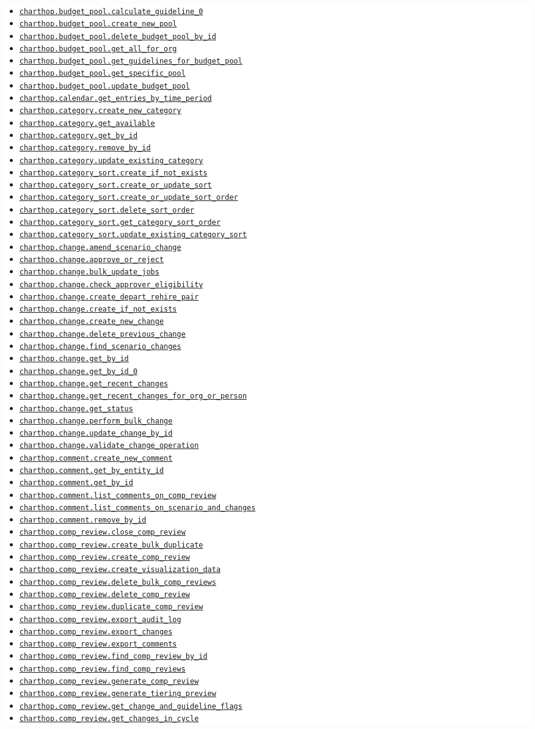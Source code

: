   * [`charthop.budget_pool.calculate_guideline_0`](#charthopbudget_poolcalculate_guideline_0)
  * [`charthop.budget_pool.create_new_pool`](#charthopbudget_poolcreate_new_pool)
  * [`charthop.budget_pool.delete_budget_pool_by_id`](#charthopbudget_pooldelete_budget_pool_by_id)
  * [`charthop.budget_pool.get_all_for_org`](#charthopbudget_poolget_all_for_org)
  * [`charthop.budget_pool.get_guidelines_for_budget_pool`](#charthopbudget_poolget_guidelines_for_budget_pool)
  * [`charthop.budget_pool.get_specific_pool`](#charthopbudget_poolget_specific_pool)
  * [`charthop.budget_pool.update_budget_pool`](#charthopbudget_poolupdate_budget_pool)
  * [`charthop.calendar.get_entries_by_time_period`](#charthopcalendarget_entries_by_time_period)
  * [`charthop.category.create_new_category`](#charthopcategorycreate_new_category)
  * [`charthop.category.get_available`](#charthopcategoryget_available)
  * [`charthop.category.get_by_id`](#charthopcategoryget_by_id)
  * [`charthop.category.remove_by_id`](#charthopcategoryremove_by_id)
  * [`charthop.category.update_existing_category`](#charthopcategoryupdate_existing_category)
  * [`charthop.category_sort.create_if_not_exists`](#charthopcategory_sortcreate_if_not_exists)
  * [`charthop.category_sort.create_or_update_sort`](#charthopcategory_sortcreate_or_update_sort)
  * [`charthop.category_sort.create_or_update_sort_order`](#charthopcategory_sortcreate_or_update_sort_order)
  * [`charthop.category_sort.delete_sort_order`](#charthopcategory_sortdelete_sort_order)
  * [`charthop.category_sort.get_category_sort_order`](#charthopcategory_sortget_category_sort_order)
  * [`charthop.category_sort.update_existing_category_sort`](#charthopcategory_sortupdate_existing_category_sort)
  * [`charthop.change.amend_scenario_change`](#charthopchangeamend_scenario_change)
  * [`charthop.change.approve_or_reject`](#charthopchangeapprove_or_reject)
  * [`charthop.change.bulk_update_jobs`](#charthopchangebulk_update_jobs)
  * [`charthop.change.check_approver_eligibility`](#charthopchangecheck_approver_eligibility)
  * [`charthop.change.create_depart_rehire_pair`](#charthopchangecreate_depart_rehire_pair)
  * [`charthop.change.create_if_not_exists`](#charthopchangecreate_if_not_exists)
  * [`charthop.change.create_new_change`](#charthopchangecreate_new_change)
  * [`charthop.change.delete_previous_change`](#charthopchangedelete_previous_change)
  * [`charthop.change.find_scenario_changes`](#charthopchangefind_scenario_changes)
  * [`charthop.change.get_by_id`](#charthopchangeget_by_id)
  * [`charthop.change.get_by_id_0`](#charthopchangeget_by_id_0)
  * [`charthop.change.get_recent_changes`](#charthopchangeget_recent_changes)
  * [`charthop.change.get_recent_changes_for_org_or_person`](#charthopchangeget_recent_changes_for_org_or_person)
  * [`charthop.change.get_status`](#charthopchangeget_status)
  * [`charthop.change.perform_bulk_change`](#charthopchangeperform_bulk_change)
  * [`charthop.change.update_change_by_id`](#charthopchangeupdate_change_by_id)
  * [`charthop.change.validate_change_operation`](#charthopchangevalidate_change_operation)
  * [`charthop.comment.create_new_comment`](#charthopcommentcreate_new_comment)
  * [`charthop.comment.get_by_entity_id`](#charthopcommentget_by_entity_id)
  * [`charthop.comment.get_by_id`](#charthopcommentget_by_id)
  * [`charthop.comment.list_comments_on_comp_review`](#charthopcommentlist_comments_on_comp_review)
  * [`charthop.comment.list_comments_on_scenario_and_changes`](#charthopcommentlist_comments_on_scenario_and_changes)
  * [`charthop.comment.remove_by_id`](#charthopcommentremove_by_id)
  * [`charthop.comp_review.close_comp_review`](#charthopcomp_reviewclose_comp_review)
  * [`charthop.comp_review.create_bulk_duplicate`](#charthopcomp_reviewcreate_bulk_duplicate)
  * [`charthop.comp_review.create_comp_review`](#charthopcomp_reviewcreate_comp_review)
  * [`charthop.comp_review.create_visualization_data`](#charthopcomp_reviewcreate_visualization_data)
  * [`charthop.comp_review.delete_bulk_comp_reviews`](#charthopcomp_reviewdelete_bulk_comp_reviews)
  * [`charthop.comp_review.delete_comp_review`](#charthopcomp_reviewdelete_comp_review)
  * [`charthop.comp_review.duplicate_comp_review`](#charthopcomp_reviewduplicate_comp_review)
  * [`charthop.comp_review.export_audit_log`](#charthopcomp_reviewexport_audit_log)
  * [`charthop.comp_review.export_changes`](#charthopcomp_reviewexport_changes)
  * [`charthop.comp_review.export_comments`](#charthopcomp_reviewexport_comments)
  * [`charthop.comp_review.find_comp_review_by_id`](#charthopcomp_reviewfind_comp_review_by_id)
  * [`charthop.comp_review.find_comp_reviews`](#charthopcomp_reviewfind_comp_reviews)
  * [`charthop.comp_review.generate_comp_review`](#charthopcomp_reviewgenerate_comp_review)
  * [`charthop.comp_review.generate_tiering_preview`](#charthopcomp_reviewgenerate_tiering_preview)
  * [`charthop.comp_review.get_change_and_guideline_flags`](#charthopcomp_reviewget_change_and_guideline_flags)
  * [`charthop.comp_review.get_changes_in_cycle`](#charthopcomp_reviewget_changes_in_cycle)
